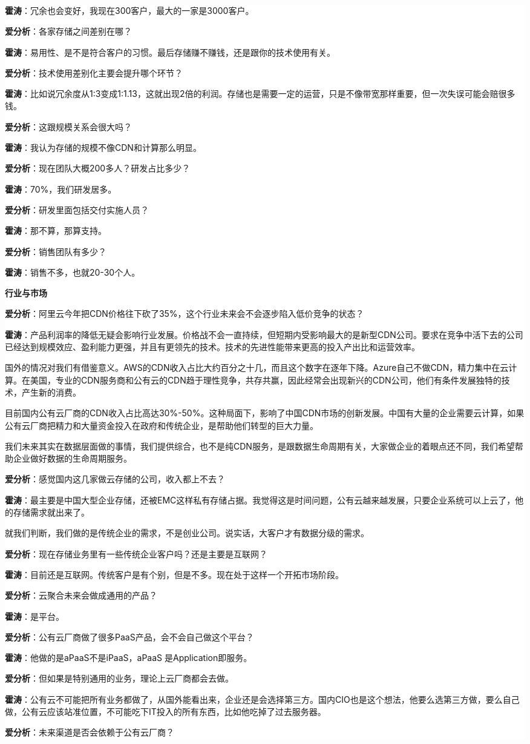 **霍涛**：冗余也会变好，我现在300客户，最大的一家是3000客户。

**爱分析**：各家存储之间差别在哪？

**霍涛**：易用性、是不是符合客户的习惯。最后存储赚不赚钱，还是跟你的技术使用有关。
 
**爱分析**：技术使用差别化主要会提升哪个环节？

**霍涛**：比如说冗余度从1:3变成1:1.13，这就出现2倍的利润。存储也是需要一定的运营，只是不像带宽那样重要，但一次失误可能会赔很多钱。

**爱分析**：这跟规模关系会很大吗？

**霍涛**：我认为存储的规模不像CDN和计算那么明显。

**爱分析**：现在团队大概200多人？研发占比多少？

**霍涛**：70%，我们研发居多。

**爱分析**：研发里面包括交付实施人员？

**霍涛**：那不算，那算支持。

**爱分析**：销售团队有多少？

**霍涛**：销售不多，也就20-30个人。

**行业与市场**

**爱分析**：阿里云今年把CDN价格往下砍了35%，这个行业未来会不会逐步陷入低价竞争的状态？

**霍涛**：产品利润率的降低无疑会影响行业发展。价格战不会一直持续，但短期内受影响最大的是新型CDN公司。要求在竞争中活下去的公司已经达到规模效应、盈利能力更强，并且有更领先的技术。技术的先进性能带来更高的投入产出比和运营效率。

国外的情况对我们有借鉴意义。AWS的CDN收入占比大约百分之十几，而且这个数字在逐年下降。Azure自己不做CDN，精力集中在云计算。在美国，专业的CDN服务商和公有云的CDN趋于理性竞争，共存共赢，因此经常会出现新兴的CDN公司，他们有条件发展独特的技术，产生新的消费。

目前国内公有云厂商的CDN收入占比高达30%-50%。这种局面下，影响了中国CDN市场的创新发展。中国有大量的企业需要云计算，如果公有云厂商把精力和大量资金投入在政府和传统企业，是帮助他们转型的巨大力量。
 
我们未来其实在数据层面做的事情，我们提供综合，也不是纯CDN服务，是跟数据生命周期有关，大家做企业的着眼点还不同，我们希望帮助企业做好数据的生命周期服务。

**爱分析**：感觉国内这几家做云存储的公司，收入都上不去？

**霍涛**：最主要是中国大型企业存储，还被EMC这样私有存储占据。我觉得这是时间问题，公有云越来越发展，只要企业系统可以上云了，他的存储需求就出来了。

就我们判断，我们做的是传统企业的需求，不是创业公司。说实话，大客户才有数据分级的需求。

**爱分析**：现在存储业务里有一些传统企业客户吗？还是主要是互联网？

**霍涛**：目前还是互联网。传统客户是有个别，但是不多。现在处于这样一个开拓市场阶段。

**爱分析**：云聚合未来会做成通用的产品？

**霍涛**：是平台。

**爱分析**：公有云厂商做了很多PaaS产品，会不会自己做这个平台？

**霍涛**：他做的是aPaaS不是iPaaS，aPaaS 是Application即服务。

**爱分析**：但如果是特别通用的业务，理论上云厂商都会去做。

**霍涛**：公有云不可能把所有业务都做了，从国外能看出来，企业还是会选择第三方。国内CIO也是这个想法，他要么选第三方做，要么自己做，公有云应该站准位置，不可能吃下IT投入的所有东西，比如他吃掉了过去服务器。

**爱分析**：未来渠道是否会依赖于公有云厂商？
